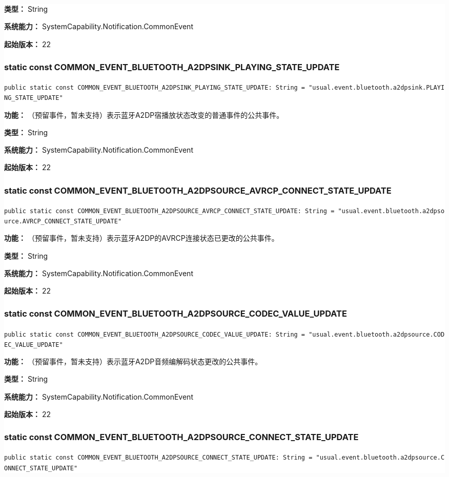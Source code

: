**类型：** String

**系统能力：** SystemCapability.Notification.CommonEvent

**起始版本：** 22

### static const COMMON_EVENT_BLUETOOTH_A2DPSINK_PLAYING_STATE_UPDATE

```cangjie
public static const COMMON_EVENT_BLUETOOTH_A2DPSINK_PLAYING_STATE_UPDATE: String = "usual.event.bluetooth.a2dpsink.PLAYING_STATE_UPDATE"
```

**功能：** （预留事件，暂未支持）表示蓝牙A2DP宿播放状态改变的普通事件的公共事件。

**类型：** String

**系统能力：** SystemCapability.Notification.CommonEvent

**起始版本：** 22

### static const COMMON_EVENT_BLUETOOTH_A2DPSOURCE_AVRCP_CONNECT_STATE_UPDATE

```cangjie
public static const COMMON_EVENT_BLUETOOTH_A2DPSOURCE_AVRCP_CONNECT_STATE_UPDATE: String = "usual.event.bluetooth.a2dpsource.AVRCP_CONNECT_STATE_UPDATE"
```

**功能：** （预留事件，暂未支持）表示蓝牙A2DP的AVRCP连接状态已更改的公共事件。

**类型：** String

**系统能力：** SystemCapability.Notification.CommonEvent

**起始版本：** 22

### static const COMMON_EVENT_BLUETOOTH_A2DPSOURCE_CODEC_VALUE_UPDATE

```cangjie
public static const COMMON_EVENT_BLUETOOTH_A2DPSOURCE_CODEC_VALUE_UPDATE: String = "usual.event.bluetooth.a2dpsource.CODEC_VALUE_UPDATE"
```

**功能：** （预留事件，暂未支持）表示蓝牙A2DP音频编解码状态更改的公共事件。

**类型：** String

**系统能力：** SystemCapability.Notification.CommonEvent

**起始版本：** 22

### static const COMMON_EVENT_BLUETOOTH_A2DPSOURCE_CONNECT_STATE_UPDATE

```cangjie
public static const COMMON_EVENT_BLUETOOTH_A2DPSOURCE_CONNECT_STATE_UPDATE: String = "usual.event.bluetooth.a2dpsource.CONNECT_STATE_UPDATE"
```
